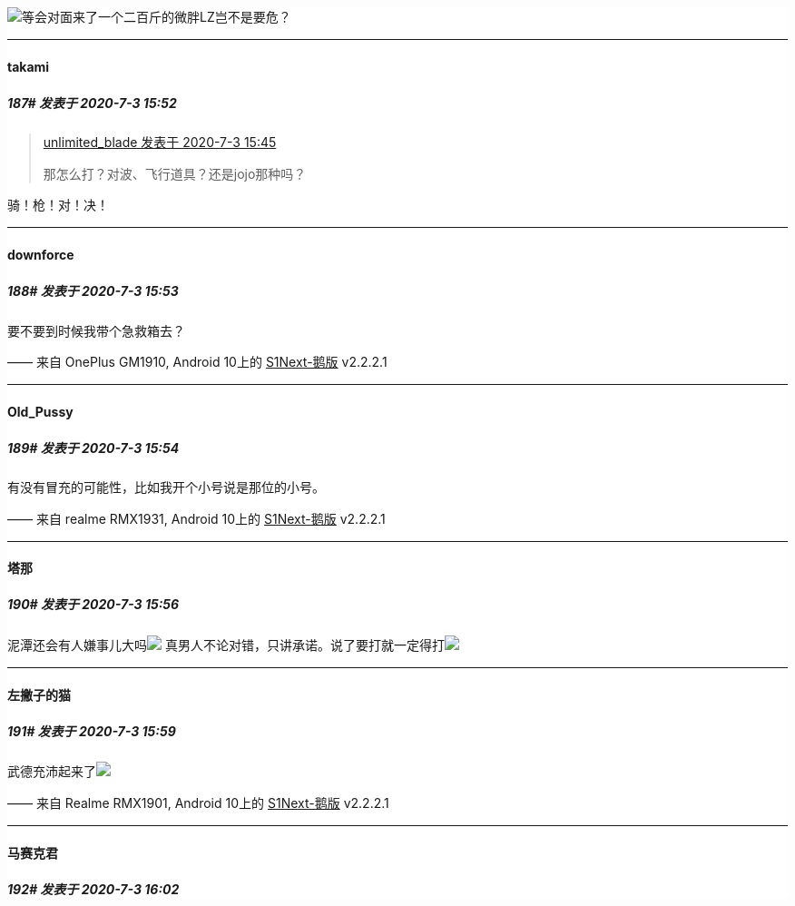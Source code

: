 <img src="https://static.saraba1st.com/image/smiley/face2017/037.png" referrerpolicy="no-referrer">等会对面来了一个二百斤的微胖LZ岂不是要危？

*****

####  takami  
##### 187#       发表于 2020-7-3 15:52

<blockquote><a href="httphttps://bbs.saraba1st.com/2b/forum.php?mod=redirect&amp;goto=findpost&amp;pid=48050953&amp;ptid=1945604" target="_blank">unlimited_blade 发表于 2020-7-3 15:45</a>

那怎么打？对波、飞行道具？还是jojo那种吗？</blockquote>
骑！枪！对！决！

*****

####  downforce  
##### 188#       发表于 2020-7-3 15:53

要不要到时候我带个急救箱去？

—— 来自 OnePlus GM1910, Android 10上的 [S1Next-鹅版](https://github.com/ykrank/S1-Next/releases) v2.2.2.1

*****

####  Old_Pussy  
##### 189#       发表于 2020-7-3 15:54

有没有冒充的可能性，比如我开个小号说是那位的小号。

—— 来自 realme RMX1931, Android 10上的 [S1Next-鹅版](https://github.com/ykrank/S1-Next/releases) v2.2.2.1

*****

####  塔那  
##### 190#       发表于 2020-7-3 15:56

泥潭还会有人嫌事儿大吗<img src="https://static.saraba1st.com/image/smiley/face2017/067.png" referrerpolicy="no-referrer">
真男人不论对错，只讲承诺。说了要打就一定得打<img src="https://static.saraba1st.com/image/smiley/face2017/060.png" referrerpolicy="no-referrer">

*****

####  左撇子的猫  
##### 191#       发表于 2020-7-3 15:59

武德充沛起来了<img src="https://static.saraba1st.com/image/smiley/face2017/046.png" referrerpolicy="no-referrer">

—— 来自 Realme RMX1901, Android 10上的 [S1Next-鹅版](https://github.com/ykrank/S1-Next/releases) v2.2.2.1

*****

####  马赛克君  
##### 192#       发表于 2020-7-3 16:02
